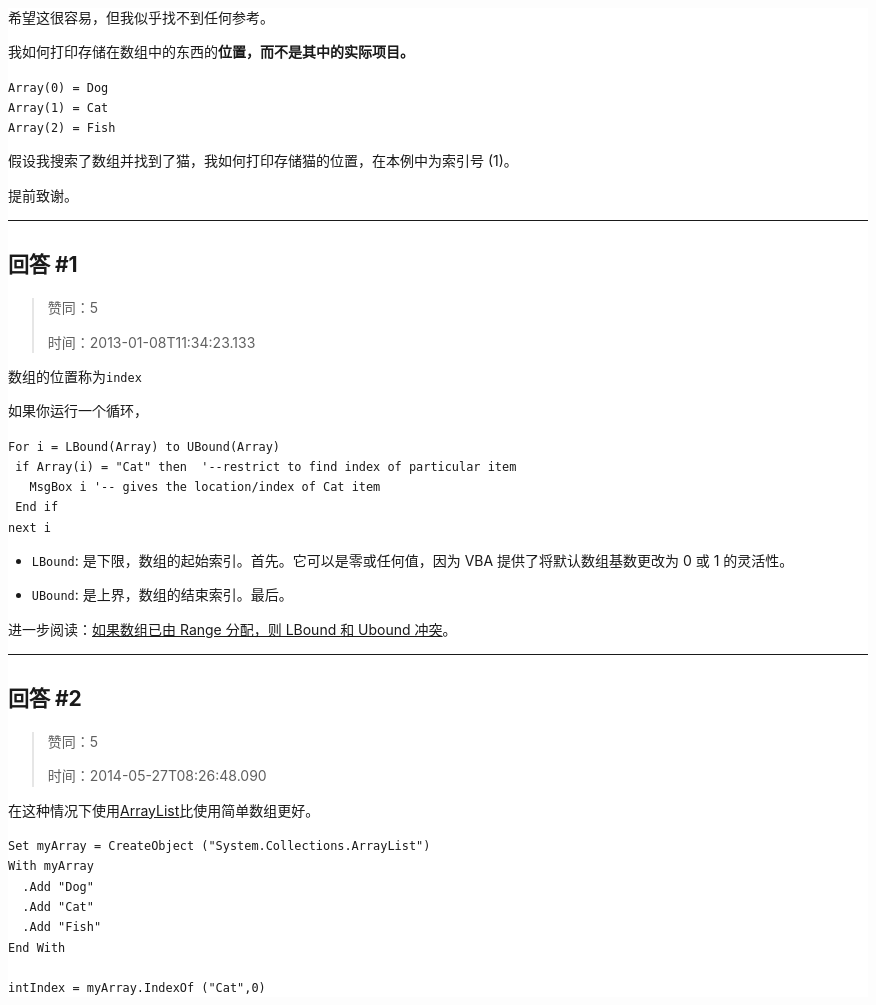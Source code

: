 希望这很容易，但我似乎找不到任何参考。

我如何打印存储在数组中的东西的**位置，而不是其中的实际项目。**

```
Array(0) = Dog
Array(1) = Cat
Array(2) = Fish 
```

假设我搜索了数组并找到了猫，我如何打印存储猫的位置，在本例中为索引号 (1)。

提前致谢。

* * *

## 回答 #1

> 赞同：5
> 
> 时间：2013-01-08T11:34:23.133

数组的位置称为`index`

如果你运行一个循环，

```
For i = LBound(Array) to UBound(Array)
 if Array(i) = "Cat" then  '--restrict to find index of particular item
   MsgBox i '-- gives the location/index of Cat item
 End if
next i 
```

*   `LBound`: 是下限，数组的起始索引。首先。它可以是零或任何值，因为 VBA 提供了将默认数组基数更改为 0 或 1 的灵活性。

*   `UBound`: 是上界，数组的结束索引。最后。

进一步阅读：[如果数组已由 Range 分配，则 LBound 和 Ubound 冲突](https://stackoverflow.com/questions/14033478/lbound-and-ubound-conflicts-in-case-of-array-which-has-been-assigned-by-the-rang/14033633#14033633)。

* * *

## 回答 #2

> 赞同：5
> 
> 时间：2014-05-27T08:26:48.090

在这种情况下使用[ArrayList](http://msdn.microsoft.com/en-us/library/vstudio/system.collections.arraylist)比使用简单数组更好。

```
Set myArray = CreateObject ("System.Collections.ArrayList")
With myArray
  .Add "Dog"
  .Add "Cat"
  .Add "Fish"
End With

intIndex = myArray.IndexOf ("Cat",0) 
```
